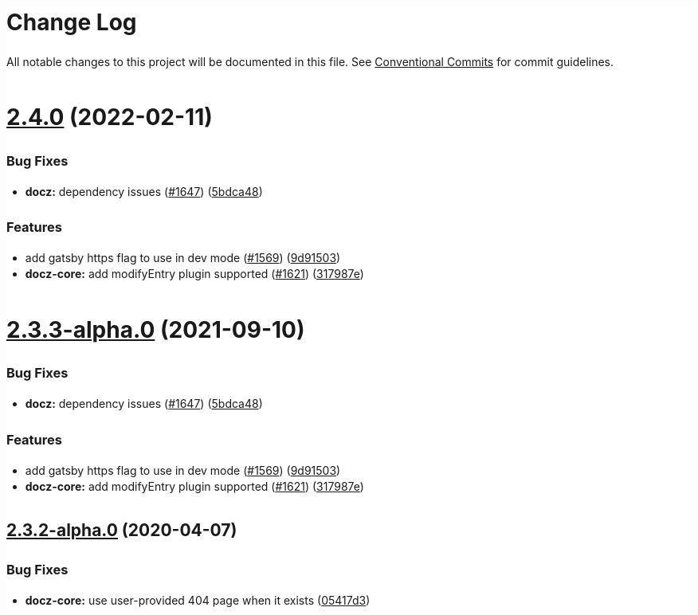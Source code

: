 # Change Log

All notable changes to this project will be documented in this file.
See [Conventional Commits](https://conventionalcommits.org) for commit guidelines.

# [2.4.0](https://github.com/doczjs/docz/compare/v2.3.2-alpha.0...v2.4.0) (2022-02-11)


### Bug Fixes

* **docz:** dependency issues ([#1647](https://github.com/doczjs/docz/issues/1647)) ([5bdca48](https://github.com/doczjs/docz/commit/5bdca48))


### Features

* add gatsby https flag to use in dev mode ([#1569](https://github.com/doczjs/docz/issues/1569)) ([9d91503](https://github.com/doczjs/docz/commit/9d91503))
* **docz-core:** add modifyEntry plugin supported ([#1621](https://github.com/doczjs/docz/issues/1621)) ([317987e](https://github.com/doczjs/docz/commit/317987e))





# [2.3.3-alpha.0](https://github.com/doczjs/docz/compare/v2.3.2-alpha.0...v2.3.3-alpha.0) (2021-09-10)


### Bug Fixes

* **docz:** dependency issues ([#1647](https://github.com/doczjs/docz/issues/1647)) ([5bdca48](https://github.com/doczjs/docz/commit/5bdca48))


### Features

* add gatsby https flag to use in dev mode ([#1569](https://github.com/doczjs/docz/issues/1569)) ([9d91503](https://github.com/doczjs/docz/commit/9d91503))
* **docz-core:** add modifyEntry plugin supported ([#1621](https://github.com/doczjs/docz/issues/1621)) ([317987e](https://github.com/doczjs/docz/commit/317987e))





## [2.3.2-alpha.0](https://github.com/doczjs/docz/compare/v2.3.1...v2.3.2-alpha.0) (2020-04-07)


### Bug Fixes

* **docz-core:** use user-provided 404 page when it exists ([05417d3](https://github.com/doczjs/docz/commit/05417d3))
